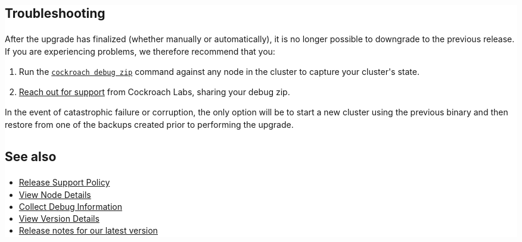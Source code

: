 ## Troubleshooting

After the upgrade has finalized (whether manually or automatically), it is no longer possible to downgrade to the previous release. If you are experiencing problems, we therefore recommend that you:

1. Run the [`cockroach debug zip`](cockroach-debug-zip.html) command against any node in the cluster to capture your cluster's state.

1. [Reach out for support](support-resources.html) from Cockroach Labs, sharing your debug zip.

In the event of catastrophic failure or corruption, the only option will be to start a new cluster using the previous binary and then restore from one of the backups created prior to performing the upgrade.

## See also

- [Release Support Policy](../releases/release-support-policy.html)
- [View Node Details](cockroach-node.html)
- [Collect Debug Information](cockroach-debug-zip.html)
- [View Version Details](cockroach-version.html)
- [Release notes for our latest version](../releases/{{page.version.version}}.html)
